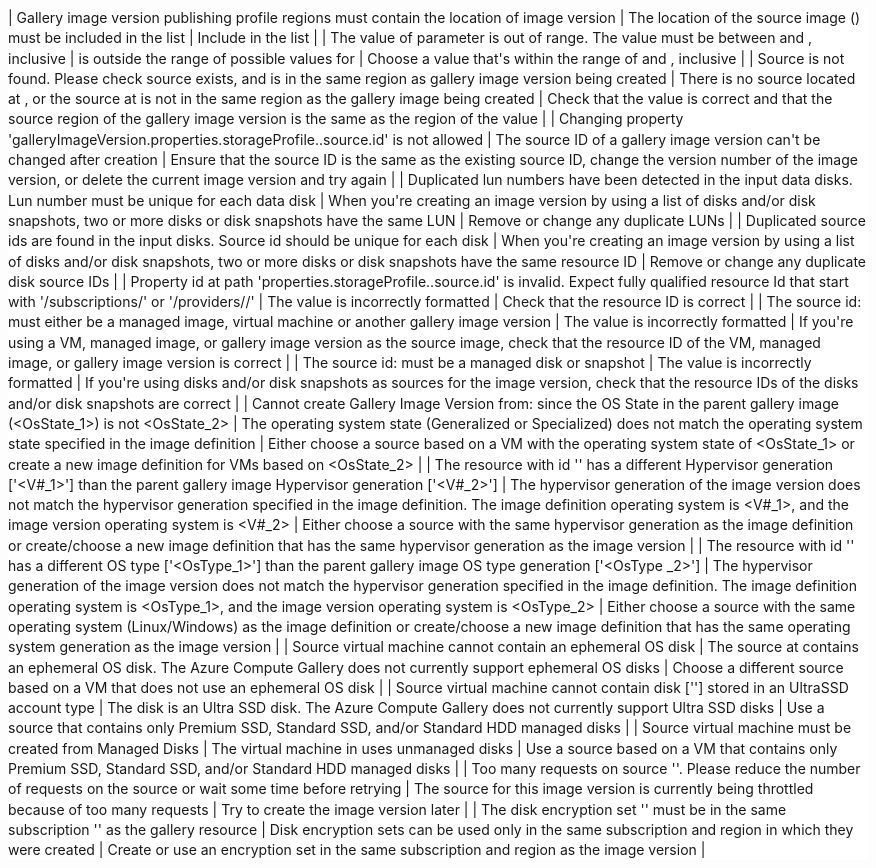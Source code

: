 | Gallery image version publishing profile regions <publishingRegions> must contain the location of image version <sourceRegion> | The location of the source image (<sourceRegion>) must be included in the <publishingRegions> list | Include <sourceRegion> in the <publishingRegions> list |
| The value <value> of parameter <property> is out of range. The value must be between <minValue> and <maxValue>, inclusive | <value> is outside the range of possible values for <property> | Choose a value that's within the range of <minValue> and <maxValue>, inclusive |
| Source <resourceID> is not found. Please check source exists, and is in the same region as gallery image version being created | There is no source located at <resourceID>, or the source at <resourceID> is not in the same region as the gallery image being created | Check that the <resourceID> value is correct and that the source region of the gallery image version is the same as the region of the <resourceID> value |
| Changing property 'galleryImageVersion.properties.storageProfile.<diskImage>.source.id' is not allowed | The source ID of a gallery image version can't be changed after creation | Ensure that the source ID is the same as the existing source ID, change the version number of the image version, or delete the current image version and try again |
| Duplicated lun numbers have been detected in the input data disks. Lun number must be unique for each data disk | When you're creating an image version by using a list of disks and/or disk snapshots, two or more disks or disk snapshots have the same LUN | Remove or change any duplicate LUNs |
| Duplicated source ids are found in the input disks. Source id should be unique for each disk | When you're creating an image version by using a list of disks and/or disk snapshots, two or more disks or disk snapshots have the same resource ID | Remove or change any duplicate disk source IDs |
| Property id <resourceID> at path 'properties.storageProfile.<diskImages>.source.id' is invalid. Expect fully qualified resource Id that start with '/subscriptions/<subscriptionID>' or '/providers/<resourceProviderNamespace>/' | The <resourceID> value is incorrectly formatted | Check that the resource ID is correct |
| The source id: <resourceID> must either be a managed image, virtual machine or another gallery image version | The <resourceID> value is incorrectly formatted | If you're using a VM, managed image, or gallery image version as the source image, check that the resource ID of the VM, managed image, or gallery image version is correct |
| The source id: <resourceID> must be a managed disk or snapshot | The <resourceID> value is incorrectly formatted | If you're using disks and/or disk snapshots as sources for the image version, check that the resource IDs of the disks and/or disk snapshots are correct |
| Cannot create Gallery Image Version from: <resourceID> since the OS State in the parent gallery image (<OsState\_1>) is not <OsState\_2> | The operating system state (Generalized or Specialized) does not match the operating system state specified in the image definition | Either choose a source based on a VM with the operating system state of <OsState\_1> or create a new image definition for VMs based on <OsState\_2> |
| The resource with id '<resourceID>' has a different Hypervisor generation ['<V#\_1>'] than the parent gallery image Hypervisor generation ['<V#\_2>'] | The hypervisor generation of the image version does not match the hypervisor generation specified in the image definition. The image definition operating system is <V#\_1>, and the image version operating system is <V#\_2> | Either choose a source with the same hypervisor generation as the image definition or create/choose a new image definition that has the same hypervisor generation as the image version |
| The resource with id '<resourceID>' has a different OS type ['<OsType\_1>'] than the parent gallery image OS type generation ['<OsType \_2>'] | The hypervisor generation of the image version does not match the hypervisor generation specified in the image definition. The image definition operating system is <OsType\_1>, and the image version operating system is <OsType\_2> | Either choose a source with the same operating system (Linux/Windows) as the image definition or create/choose a new image definition that has the same operating system generation as the image version |
| Source virtual machine <resourceID> cannot contain an ephemeral OS disk | The source at <resourceID> contains an ephemeral OS disk. The Azure Compute Gallery does not currently support ephemeral OS disks | Choose a different source based on a VM that does not use an ephemeral OS disk |
| Source virtual machine <resourceID> cannot contain disk ['<diskID>'] stored in an UltraSSD account type | The disk <diskID> is an Ultra SSD disk. The Azure Compute Gallery does not currently support Ultra SSD disks | Use a source that contains only Premium SSD, Standard SSD, and/or Standard HDD managed disks |
| Source virtual machine <resourceID> must be created from Managed Disks | The virtual machine in <resourceID> uses unmanaged disks | Use a source based on a VM that contains only Premium SSD, Standard SSD, and/or Standard HDD managed disks |
| Too many requests on source '<resourceID>'. Please reduce the number of requests on the source or wait some time before retrying | The source for this image version is currently being throttled because of too many requests | Try to create the image version later |
| The disk encryption set '<diskEncryptionSetID>' must be in the same subscription '<subscriptionID>' as the gallery resource | Disk encryption sets can be used only in the same subscription and region in which they were created | Create or use an encryption set in the same subscription and region as the image version |